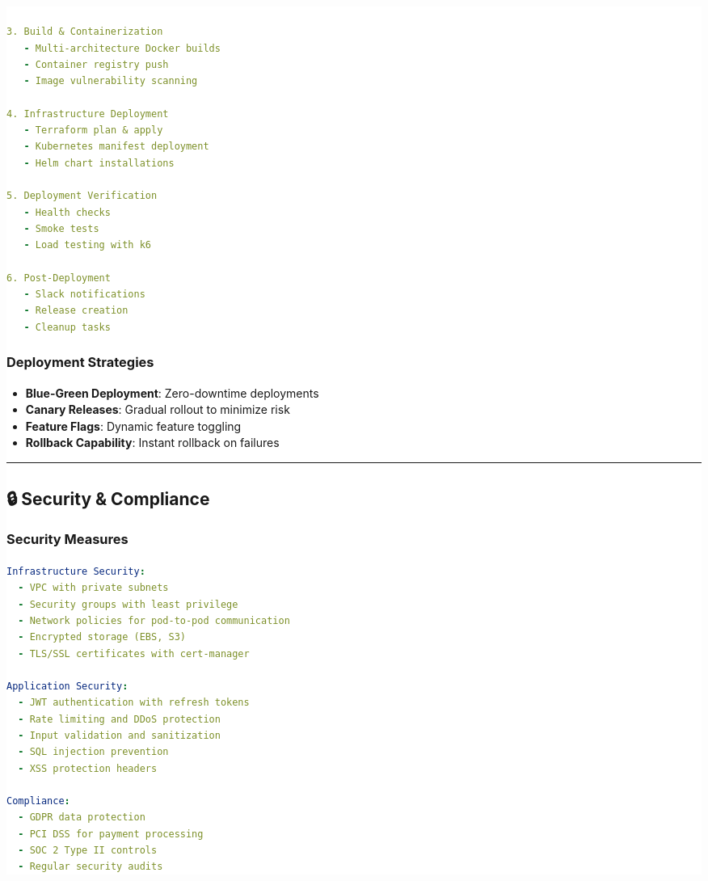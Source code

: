 ```yaml

3. Build & Containerization
   - Multi-architecture Docker builds
   - Container registry push
   - Image vulnerability scanning

4. Infrastructure Deployment
   - Terraform plan & apply
   - Kubernetes manifest deployment
   - Helm chart installations

5. Deployment Verification
   - Health checks
   - Smoke tests
   - Load testing with k6

6. Post-Deployment
   - Slack notifications
   - Release creation
   - Cleanup tasks
```

### **Deployment Strategies**
- **Blue-Green Deployment**: Zero-downtime deployments
- **Canary Releases**: Gradual rollout to minimize risk
- **Feature Flags**: Dynamic feature toggling
- **Rollback Capability**: Instant rollback on failures

---

## 🔒 Security & Compliance

### **Security Measures**
```yaml
Infrastructure Security:
  - VPC with private subnets
  - Security groups with least privilege
  - Network policies for pod-to-pod communication
  - Encrypted storage (EBS, S3)
  - TLS/SSL certificates with cert-manager

Application Security:
  - JWT authentication with refresh tokens
  - Rate limiting and DDoS protection
  - Input validation and sanitization
  - SQL injection prevention
  - XSS protection headers

Compliance:
  - GDPR data protection
  - PCI DSS for payment processing
  - SOC 2 Type II controls
  - Regular security audits
```
